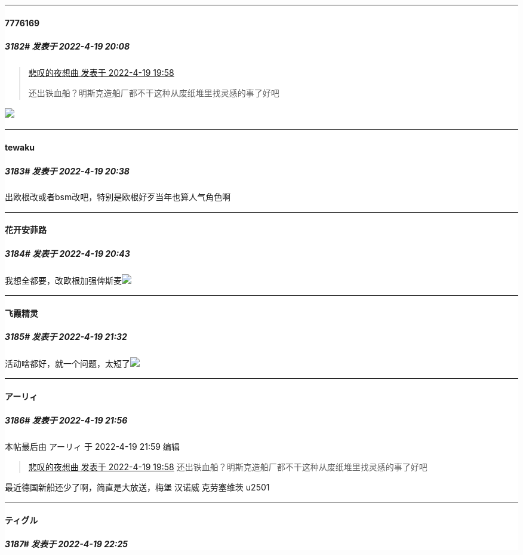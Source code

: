 *****

####  7776169  
##### 3182#       发表于 2022-4-19 20:08

<blockquote><a href="httphttps://bbs.saraba1st.com/2b/forum.php?mod=redirect&amp;goto=findpost&amp;pid=55509027&amp;ptid=2041774" target="_blank">悲叹的夜想曲 发表于 2022-4-19 19:58</a>

还出铁血船？明斯克造船厂都不干这种从废纸堆里找灵感的事了好吧</blockquote>
<img src="https://static.saraba1st.com/image/smiley/face2017/047.png" referrerpolicy="no-referrer">



*****

####  tewaku  
##### 3183#       发表于 2022-4-19 20:38

出欧根改或者bsm改吧，特别是欧根好歹当年也算人气角色啊



*****

####  花开安菲路  
##### 3184#       发表于 2022-4-19 20:43

我想全都要，改欧根加强俾斯麦<img src="https://static.saraba1st.com/image/smiley/face2017/067.png" referrerpolicy="no-referrer">



*****

####  飞霞精灵  
##### 3185#       发表于 2022-4-19 21:32

活动啥都好，就一个问题，太短了<img src="https://static.saraba1st.com/image/smiley/face2017/117.png" referrerpolicy="no-referrer">



*****

####  アーリィ  
##### 3186#       发表于 2022-4-19 21:56

 本帖最后由 アーリィ 于 2022-4-19 21:59 编辑 
<blockquote><a href="httphttps://bbs.saraba1st.com/2b/forum.php?mod=redirect&amp;goto=findpost&amp;pid=55509027&amp;ptid=2041774" target="_blank">悲叹的夜想曲 发表于 2022-4-19 19:58</a>
还出铁血船？明斯克造船厂都不干这种从废纸堆里找灵感的事了好吧</blockquote>
最近德国新船还少了啊，简直是大放送，梅堡 汉诺威 克劳塞维茨 u2501



*****

####  ティグル  
##### 3187#       发表于 2022-4-19 22:25
